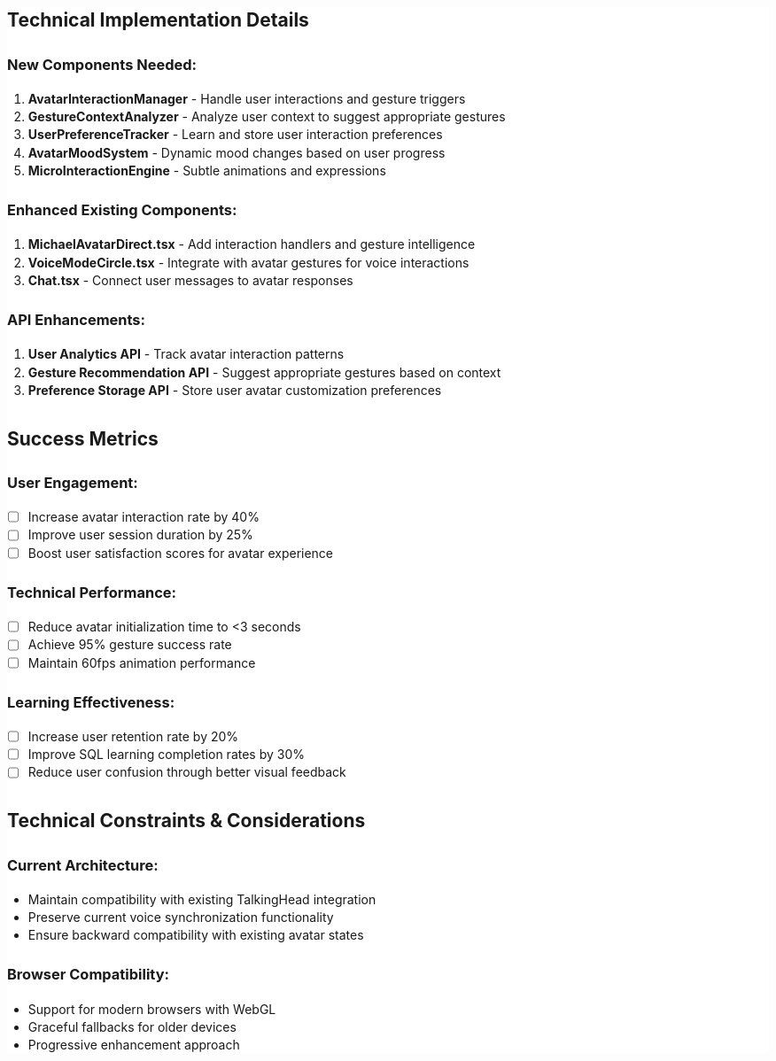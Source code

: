 ## Technical Implementation Details

### New Components Needed:
1. **AvatarInteractionManager** - Handle user interactions and gesture triggers
2. **GestureContextAnalyzer** - Analyze user context to suggest appropriate gestures
3. **UserPreferenceTracker** - Learn and store user interaction preferences
4. **AvatarMoodSystem** - Dynamic mood changes based on user progress
5. **MicroInteractionEngine** - Subtle animations and expressions

### Enhanced Existing Components:
1. **MichaelAvatarDirect.tsx** - Add interaction handlers and gesture intelligence
2. **VoiceModeCircle.tsx** - Integrate with avatar gestures for voice interactions
3. **Chat.tsx** - Connect user messages to avatar responses

### API Enhancements:
1. **User Analytics API** - Track avatar interaction patterns
2. **Gesture Recommendation API** - Suggest appropriate gestures based on context
3. **Preference Storage API** - Store user avatar customization preferences

## Success Metrics

### User Engagement:
- [ ] Increase avatar interaction rate by 40%
- [ ] Improve user session duration by 25%
- [ ] Boost user satisfaction scores for avatar experience

### Technical Performance:
- [ ] Reduce avatar initialization time to <3 seconds
- [ ] Achieve 95% gesture success rate
- [ ] Maintain 60fps animation performance

### Learning Effectiveness:
- [ ] Increase user retention rate by 20%
- [ ] Improve SQL learning completion rates by 30%
- [ ] Reduce user confusion through better visual feedback

## Technical Constraints & Considerations

### Current Architecture:
- Maintain compatibility with existing TalkingHead integration
- Preserve current voice synchronization functionality
- Ensure backward compatibility with existing avatar states

### Browser Compatibility:
- Support for modern browsers with WebGL
- Graceful fallbacks for older devices
- Progressive enhancement approach
